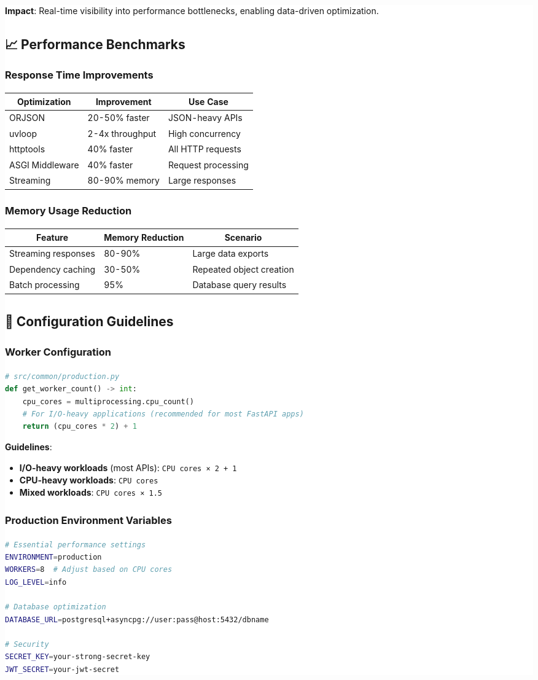 **Impact**: Real-time visibility into performance bottlenecks, enabling data-driven optimization.

## 📈 Performance Benchmarks

### Response Time Improvements

| Optimization | Improvement | Use Case |
|--------------|-------------|----------|
| ORJSON | 20-50% faster | JSON-heavy APIs |
| uvloop | 2-4x throughput | High concurrency |
| httptools | 40% faster | All HTTP requests |
| ASGI Middleware | 40% faster | Request processing |
| Streaming | 80-90% memory | Large responses |

### Memory Usage Reduction

| Feature | Memory Reduction | Scenario |
|---------|------------------|----------|
| Streaming responses | 80-90% | Large data exports |
| Dependency caching | 30-50% | Repeated object creation |
| Batch processing | 95% | Database query results |

## 🔧 Configuration Guidelines

### Worker Configuration

```python
# src/common/production.py
def get_worker_count() -> int:
    cpu_cores = multiprocessing.cpu_count()
    # For I/O-heavy applications (recommended for most FastAPI apps)
    return (cpu_cores * 2) + 1
```

**Guidelines**:
- **I/O-heavy workloads** (most APIs): `CPU cores × 2 + 1`
- **CPU-heavy workloads**: `CPU cores`
- **Mixed workloads**: `CPU cores × 1.5`

### Production Environment Variables

```bash
# Essential performance settings
ENVIRONMENT=production
WORKERS=8  # Adjust based on CPU cores
LOG_LEVEL=info

# Database optimization
DATABASE_URL=postgresql+asyncpg://user:pass@host:5432/dbname

# Security
SECRET_KEY=your-strong-secret-key
JWT_SECRET=your-jwt-secret
```
